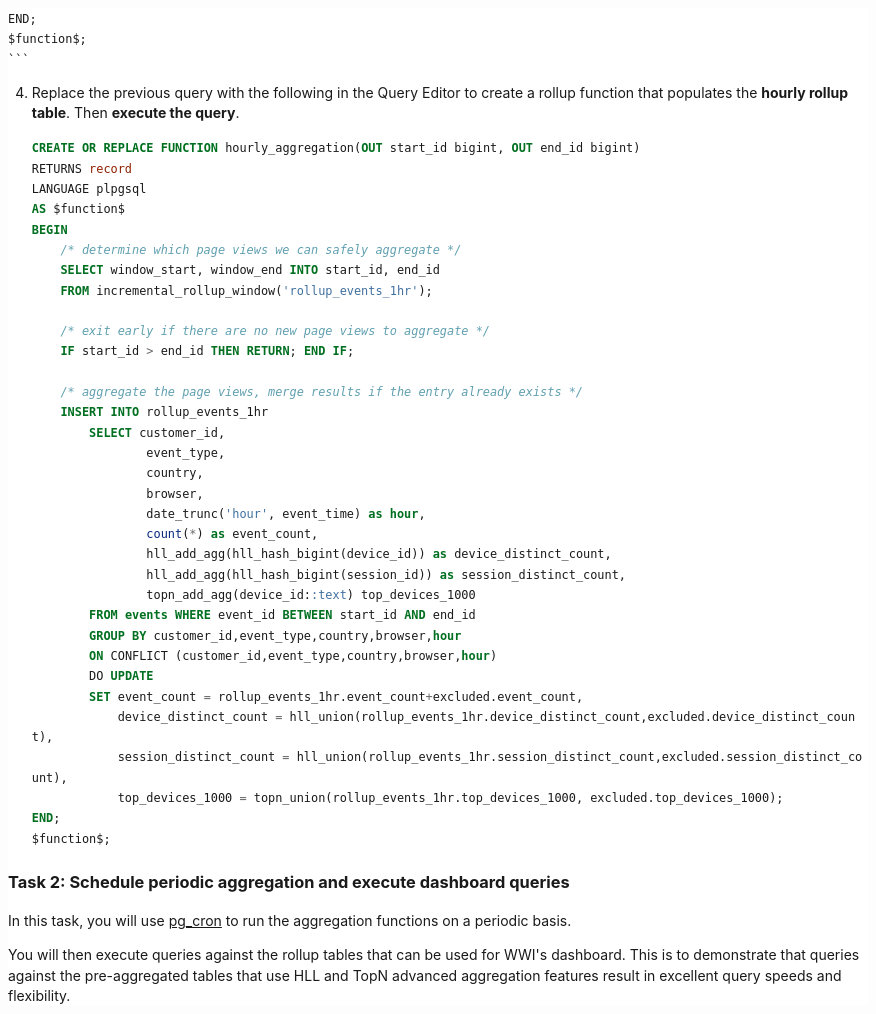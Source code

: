     END;
    $function$;
    ```

4. Replace the previous query with the following in the Query Editor to create a rollup function that populates the **hourly rollup table**. Then **execute the query**.

    ```sql
    CREATE OR REPLACE FUNCTION hourly_aggregation(OUT start_id bigint, OUT end_id bigint)
    RETURNS record
    LANGUAGE plpgsql
    AS $function$
    BEGIN
        /* determine which page views we can safely aggregate */
        SELECT window_start, window_end INTO start_id, end_id
        FROM incremental_rollup_window('rollup_events_1hr');

        /* exit early if there are no new page views to aggregate */
        IF start_id > end_id THEN RETURN; END IF;

        /* aggregate the page views, merge results if the entry already exists */
        INSERT INTO rollup_events_1hr
            SELECT customer_id,
                    event_type,
                    country,
                    browser,
                    date_trunc('hour', event_time) as hour,
                    count(*) as event_count,
                    hll_add_agg(hll_hash_bigint(device_id)) as device_distinct_count,
                    hll_add_agg(hll_hash_bigint(session_id)) as session_distinct_count,
                    topn_add_agg(device_id::text) top_devices_1000
            FROM events WHERE event_id BETWEEN start_id AND end_id
            GROUP BY customer_id,event_type,country,browser,hour
            ON CONFLICT (customer_id,event_type,country,browser,hour)
            DO UPDATE
            SET event_count = rollup_events_1hr.event_count+excluded.event_count,
                device_distinct_count = hll_union(rollup_events_1hr.device_distinct_count,excluded.device_distinct_count),
                session_distinct_count = hll_union(rollup_events_1hr.session_distinct_count,excluded.session_distinct_count),
                top_devices_1000 = topn_union(rollup_events_1hr.top_devices_1000, excluded.top_devices_1000);
    END;
    $function$;
    ```

### Task 2: Schedule periodic aggregation and execute dashboard queries

In this task, you will use [pg_cron](https://github.com/citusdata/pg_cron) to run the aggregation functions on a periodic basis.

You will then execute queries against the rollup tables that can be used for WWI's dashboard. This is to demonstrate that queries against the pre-aggregated tables that use HLL and TopN advanced aggregation features result in excellent query speeds and flexibility.
